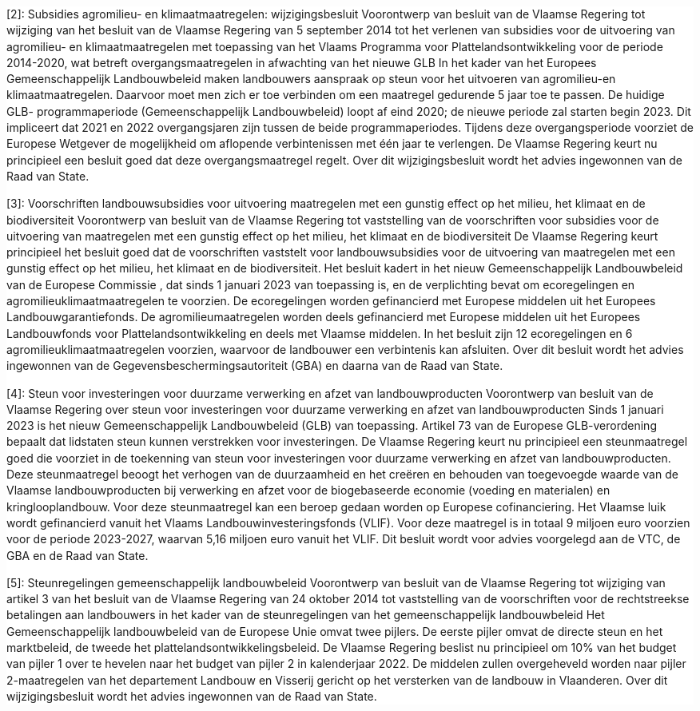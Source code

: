 \[2\]: Subsidies agromilieu- en klimaatmaatregelen: wijzigingsbesluit Voorontwerp van besluit van de Vlaamse Regering tot wijziging van het besluit van de Vlaamse Regering van 5 september 2014 tot het verlenen van subsidies voor de uitvoering van agromilieu- en klimaatmaatregelen met toepassing van het Vlaams Programma voor Plattelandsontwikkeling voor de periode 2014-2020, wat betreft overgangsmaatregelen in afwachting van het nieuwe GLB  In het kader van het  Europees Gemeenschappelijk Landbouwbeleid  maken  landbouwers  aanspraak op steun voor het uitvoeren van agromilieu-en klimaatmaatregelen. Daarvoor moet men zich er toe verbinden om een maatregel   gedurende 5 jaar toe te passen. De huidige GLB- programmaperiode (Gemeenschappelijk Landbouwbeleid) loopt af eind 2020; de nieuwe periode zal starten begin 2023. Dit impliceert dat  2021 en 2022 overgangsjaren  zijn tussen de beide programmaperiodes. Tijdens deze overgangsperiode voorziet de Europese Wetgever de mogelijkheid   om aflopende verbintenissen met één jaar te verlengen. De Vlaamse Regering keurt nu principieel een besluit goed dat deze overgangsmaatregel  regelt. Over dit wijzigingsbesluit wordt het advies ingewonnen van de Raad van State.

\[3\]: Voorschriften landbouwsubsidies voor uitvoering maatregelen met een gunstig effect op het milieu, het klimaat en de biodiversiteit Voorontwerp van besluit van de Vlaamse Regering tot vaststelling van de voorschriften voor subsidies voor de uitvoering van maatregelen met een gunstig effect op het milieu, het klimaat en de biodiversiteit  De Vlaamse Regering keurt principieel het besluit goed dat de voorschriften vaststelt voor landbouwsubsidies voor de uitvoering van maatregelen met een gunstig effect op het milieu, het klimaat en de biodiversiteit. Het besluit kadert in het nieuw Gemeenschappelijk Landbouwbeleid van de Europese Commissie , dat sinds 1 januari 2023 van toepassing is, en de verplichting bevat om ecoregelingen en agromilieuklimaatmaatregelen te voorzien. De ecoregelingen worden gefinancierd met Europese middelen uit het Europees Landbouwgarantiefonds. De agromilieumaatregelen worden deels gefinancierd met Europese middelen uit het Europees Landbouwfonds voor Plattelandsontwikkeling en deels met Vlaamse middelen. In het besluit zijn 12 ecoregelingen en 6 agromilieuklimaatmaatregelen voorzien, waarvoor de landbouwer een verbintenis kan afsluiten. Over dit besluit wordt het advies ingewonnen van de Gegevensbeschermingsautoriteit (GBA) en daarna van de Raad van State.

\[4\]: Steun voor investeringen voor duurzame verwerking en afzet van landbouwproducten Voorontwerp van besluit van de Vlaamse Regering over steun voor investeringen voor duurzame verwerking en afzet van landbouwproducten  Sinds 1 januari 2023 is het nieuw Gemeenschappelijk Landbouwbeleid (GLB) van toepassing. Artikel 73 van de Europese GLB-verordening bepaalt dat lidstaten steun kunnen verstrekken voor investeringen. De Vlaamse Regering keurt nu principieel een steunmaatregel goed die voorziet in de toekenning van steun voor investeringen voor duurzame verwerking en afzet van landbouwproducten. Deze steunmaatregel beoogt het verhogen van de duurzaamheid en het creëren en behouden van toegevoegde waarde van de Vlaamse landbouwproducten bij verwerking en afzet voor de biogebaseerde economie (voeding en materialen) en kringlooplandbouw. Voor deze steunmaatregel kan een beroep gedaan worden op Europese cofinanciering. Het Vlaamse luik wordt gefinancierd vanuit het Vlaams Landbouwinvesteringsfonds (VLIF). Voor deze maatregel is in totaal 9 miljoen euro voorzien voor de periode 2023-2027, waarvan 5,16 miljoen euro vanuit het VLIF. Dit besluit wordt voor advies voorgelegd aan de VTC, de GBA en de Raad van State.

\[5\]: Steunregelingen gemeenschappelijk landbouwbeleid Voorontwerp van besluit van de Vlaamse Regering tot wijziging van artikel 3 van het besluit van de Vlaamse Regering van 24 oktober 2014 tot vaststelling van de voorschriften voor de rechtstreekse betalingen aan landbouwers in het kader van de steunregelingen van het gemeenschappelijk landbouwbeleid  Het Gemeenschappelijk landbouwbeleid van de Europese Unie omvat twee pijlers. De eerste pijler omvat de directe steun en het marktbeleid, de tweede het plattelandsontwikkelingsbeleid. De Vlaamse Regering beslist nu principieel  om 10% van het budget van pijler 1 over te hevelen naar het budget van pijler 2 in kalenderjaar 2022.  De middelen zullen overgeheveld worden naar pijler 2-maatregelen van het departement Landbouw en Visserij gericht op het versterken van de landbouw in Vlaanderen. Over dit wijzigingsbesluit wordt het advies ingewonnen van de Raad van State.
